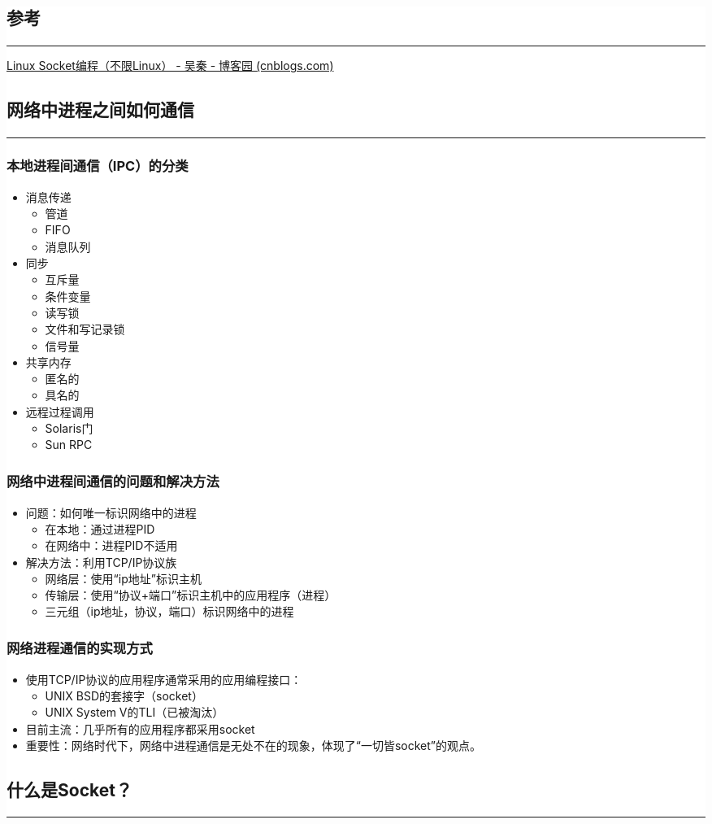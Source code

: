 ## 参考

___

[Linux Socket编程（不限Linux） - 吴秦 - 博客园 (cnblogs.com)](https://www.cnblogs.com/skynet/archive/2010/12/12/1903949.html)

## 网络中进程之间如何通信

___

### 本地进程间通信（IPC）的分类

- 消息传递
  - 管道
  - FIFO
  - 消息队列
- 同步
  - 互斥量
  - 条件变量
  - 读写锁
  - 文件和写记录锁
  - 信号量
- 共享内存
  - 匿名的
  - 具名的
- 远程过程调用
  - Solaris门
  - Sun RPC

### 网络中进程间通信的问题和解决方法
- 问题：如何唯一标识网络中的进程
  - 在本地：通过进程PID
  - 在网络中：进程PID不适用
- 解决方法：利用TCP/IP协议族
  - 网络层：使用“ip地址”标识主机
  - 传输层：使用“协议+端口”标识主机中的应用程序（进程）
  - 三元组（ip地址，协议，端口）标识网络中的进程

### 网络进程通信的实现方式
- 使用TCP/IP协议的应用程序通常采用的应用编程接口：
  - UNIX BSD的套接字（socket）
  - UNIX System V的TLI（已被淘汰）
- 目前主流：几乎所有的应用程序都采用socket
- 重要性：网络时代下，网络中进程通信是无处不在的现象，体现了“一切皆socket”的观点。

## 什么是Socket？

___
